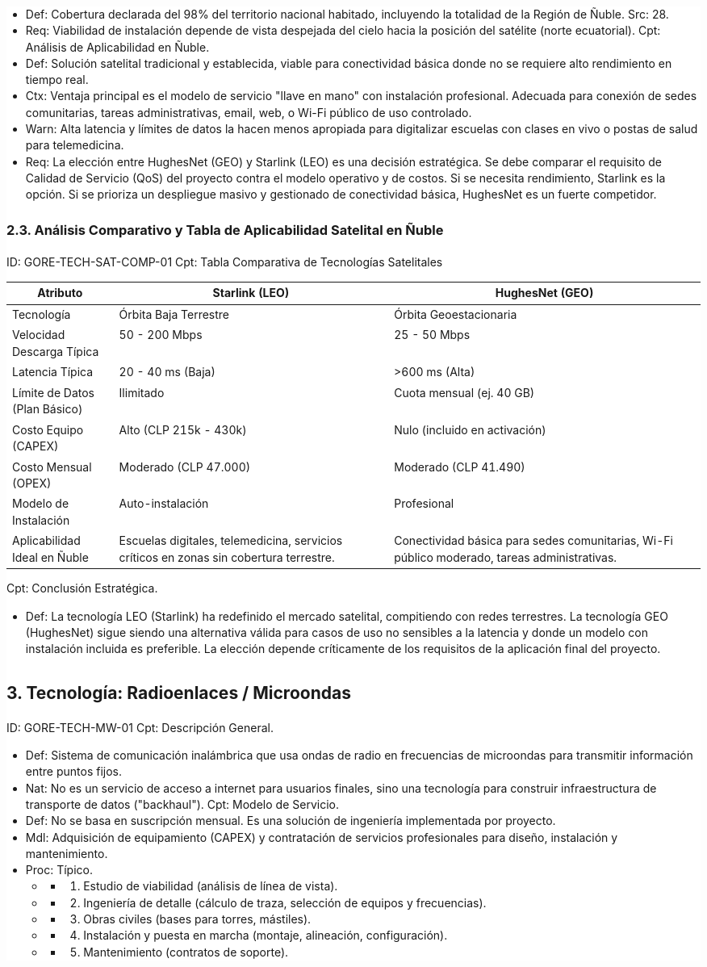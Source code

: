 - Def: Cobertura declarada del 98% del territorio nacional habitado, incluyendo la totalidad de la Región de Ñuble. Src: 28.
- Req: Viabilidad de instalación depende de vista despejada del cielo hacia la posición del satélite (norte ecuatorial).
Cpt: Análisis de Aplicabilidad en Ñuble.
- Def: Solución satelital tradicional y establecida, viable para conectividad básica donde no se requiere alto rendimiento en tiempo real.
- Ctx: Ventaja principal es el modelo de servicio "llave en mano" con instalación profesional. Adecuada para conexión de sedes comunitarias, tareas administrativas, email, web, o Wi-Fi público de uso controlado.
- Warn: Alta latencia y límites de datos la hacen menos apropiada para digitalizar escuelas con clases en vivo o postas de salud para telemedicina.
- Req: La elección entre HughesNet (GEO) y Starlink (LEO) es una decisión estratégica. Se debe comparar el requisito de Calidad de Servicio (QoS) del proyecto contra el modelo operativo y de costos. Si se necesita rendimiento, Starlink es la opción. Si se prioriza un despliegue masivo y gestionado de conectividad básica, HughesNet es un fuerte competidor.

### 2.3. Análisis Comparativo y Tabla de Aplicabilidad Satelital en Ñuble

ID: GORE-TECH-SAT-COMP-01
Cpt: Tabla Comparativa de Tecnologías Satelitales

| Atributo | Starlink (LEO) | HughesNet (GEO) |
|---|---|---|
| Tecnología | Órbita Baja Terrestre | Órbita Geoestacionaria |
| Velocidad Descarga Típica | 50 - 200 Mbps | 25 - 50 Mbps |
| Latencia Típica | 20 - 40 ms (Baja) | >600 ms (Alta) |
| Límite de Datos (Plan Básico) | Ilimitado | Cuota mensual (ej. 40 GB) |
| Costo Equipo (CAPEX) | Alto (CLP 215k - 430k) | Nulo (incluido en activación) |
| Costo Mensual (OPEX) | Moderado (CLP 47.000) | Moderado (CLP 41.490) |
| Modelo de Instalación | Auto-instalación | Profesional |
| Aplicabilidad Ideal en Ñuble | Escuelas digitales, telemedicina, servicios críticos en zonas sin cobertura terrestre. | Conectividad básica para sedes comunitarias, Wi-Fi público moderado, tareas administrativas. |

Cpt: Conclusión Estratégica.

- Def: La tecnología LEO (Starlink) ha redefinido el mercado satelital, compitiendo con redes terrestres. La tecnología GEO (HughesNet) sigue siendo una alternativa válida para casos de uso no sensibles a la latencia y donde un modelo con instalación incluida es preferible. La elección depende críticamente de los requisitos de la aplicación final del proyecto.

## 3. Tecnología: Radioenlaces / Microondas

ID: GORE-TECH-MW-01
Cpt: Descripción General.

- Def: Sistema de comunicación inalámbrica que usa ondas de radio en frecuencias de microondas para transmitir información entre puntos fijos.
- Nat: No es un servicio de acceso a internet para usuarios finales, sino una tecnología para construir infraestructura de transporte de datos ("backhaul").
Cpt: Modelo de Servicio.
- Def: No se basa en suscripción mensual. Es una solución de ingeniería implementada por proyecto.
- Mdl: Adquisición de equipamiento (CAPEX) y contratación de servicios profesionales para diseño, instalación y mantenimiento.
- Proc: Típico.
  - - 1. Estudio de viabilidad (análisis de línea de vista).
  - - 2. Ingeniería de detalle (cálculo de traza, selección de equipos y frecuencias).
  - - 3. Obras civiles (bases para torres, mástiles).
  - - 4. Instalación y puesta en marcha (montaje, alineación, configuración).
  - - 5. Mantenimiento (contratos de soporte).